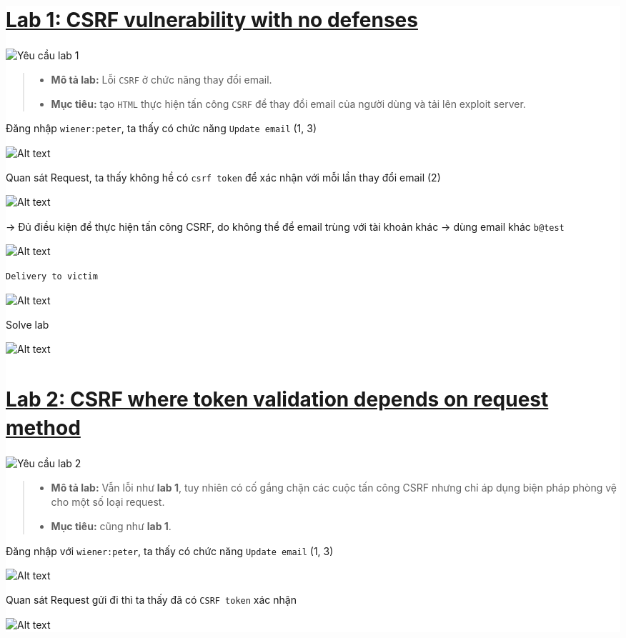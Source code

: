
# [Lab 1: CSRF vulnerability with no defenses](https://portswigger.net/web-security/csrf/lab-no-defenses)

![Yêu cầu lab 1](../image/lab1/0.png)

> - **Mô tả lab:** Lỗi `CSRF` ở chức năng thay đổi email.
>
> - **Mục tiêu:** tạo `HTML` thực hiện tấn công `CSRF` để thay đổi email của người dùng và tải lên exploit server.

Đăng nhập `wiener:peter`, ta thấy có chức năng `Update email`  (1, 3)

![Alt text](../image/lab1/01.png)

Quan sát Request, ta thấy không hề có `csrf token` để xác nhận với mỗi lần thay đổi email (2)

![Alt text](../image/lab1/02.png)

→ Đủ điều kiện để thực hiện tấn công CSRF, do không thể để email trùng với tài khoản khác → dùng email khác `b@test`

![Alt text](../image/lab1/03.png)

`Delivery to victim`

![Alt text](../image/lab1/04.png)

Solve lab

![Alt text](../image/lab1/05.png)

# [Lab 2: CSRF where token validation depends on request method](https://portswigger.net/web-security/csrf/bypassing-token-validation/lab-token-validation-depends-on-request-method)

![Yêu cầu lab 2](../image/lab2/0.png)

> - **Mô tả lab:** Vẫn lỗi như **lab 1**, tuy nhiên có cố gắng chặn các cuộc tấn công CSRF nhưng chỉ áp dụng biện pháp phòng vệ cho một số loại request.
>
> - **Mục tiêu:** cũng như **lab 1**.

Đăng nhập với `wiener:peter`, ta thấy có chức năng `Update email` (1, 3)

![Alt text](../image/lab2/01.png)

Quan sát Request gửi đi thì ta thấy đã có `CSRF token` xác nhận

![Alt text](../image/lab2/02.png)
